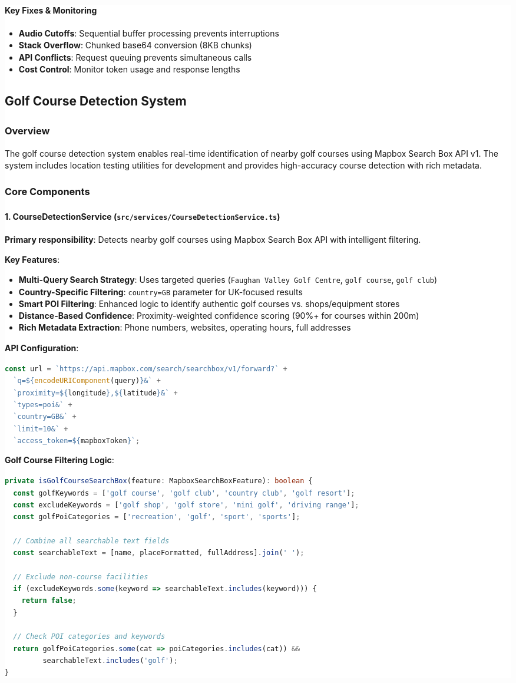 #### Key Fixes & Monitoring
- **Audio Cutoffs**: Sequential buffer processing prevents interruptions
- **Stack Overflow**: Chunked base64 conversion (8KB chunks)
- **API Conflicts**: Request queuing prevents simultaneous calls
- **Cost Control**: Monitor token usage and response lengths

## Golf Course Detection System

### Overview
The golf course detection system enables real-time identification of nearby golf courses using Mapbox Search Box API v1. The system includes location testing utilities for development and provides high-accuracy course detection with rich metadata.

### Core Components

#### 1. CourseDetectionService (`src/services/CourseDetectionService.ts`)
**Primary responsibility**: Detects nearby golf courses using Mapbox Search Box API with intelligent filtering.

**Key Features**:
- **Multi-Query Search Strategy**: Uses targeted queries (`Faughan Valley Golf Centre`, `golf course`, `golf club`)
- **Country-Specific Filtering**: `country=GB` parameter for UK-focused results
- **Smart POI Filtering**: Enhanced logic to identify authentic golf courses vs. shops/equipment stores
- **Distance-Based Confidence**: Proximity-weighted confidence scoring (90%+ for courses within 200m)
- **Rich Metadata Extraction**: Phone numbers, websites, operating hours, full addresses

**API Configuration**:
```typescript
const url = `https://api.mapbox.com/search/searchbox/v1/forward?` +
  `q=${encodeURIComponent(query)}&` +
  `proximity=${longitude},${latitude}&` +
  `types=poi&` +
  `country=GB&` +
  `limit=10&` +
  `access_token=${mapboxToken}`;
```

**Golf Course Filtering Logic**:
```typescript
private isGolfCourseSearchBox(feature: MapboxSearchBoxFeature): boolean {
  const golfKeywords = ['golf course', 'golf club', 'country club', 'golf resort'];
  const excludeKeywords = ['golf shop', 'golf store', 'mini golf', 'driving range'];
  const golfPoiCategories = ['recreation', 'golf', 'sport', 'sports'];
  
  // Combine all searchable text fields
  const searchableText = [name, placeFormatted, fullAddress].join(' ');
  
  // Exclude non-course facilities
  if (excludeKeywords.some(keyword => searchableText.includes(keyword))) {
    return false;
  }
  
  // Check POI categories and keywords
  return golfPoiCategories.some(cat => poiCategories.includes(cat)) && 
         searchableText.includes('golf');
}
```
